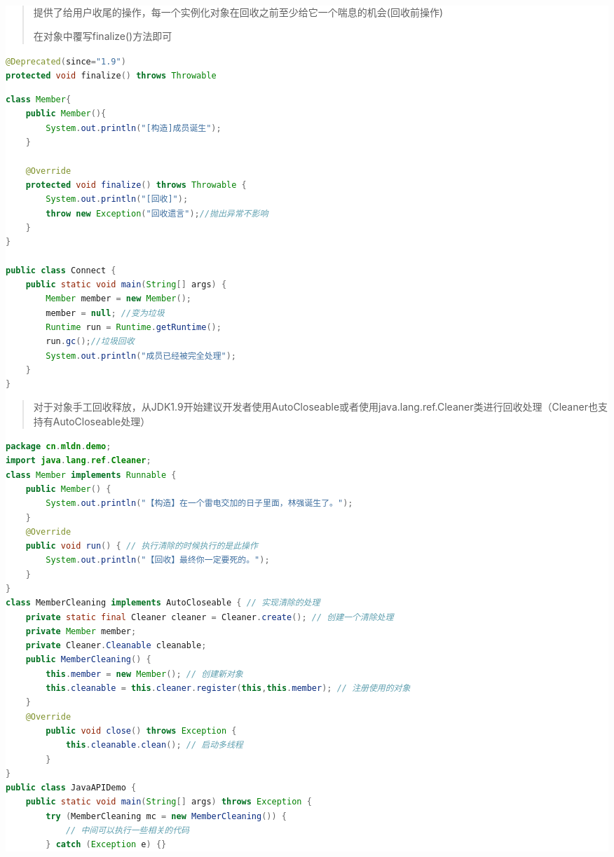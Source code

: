 > 提供了给用户收尾的操作，每一个实例化对象在回收之前至少给它一个喘息的机会(回收前操作)
>
> 在对象中覆写finalize()方法即可

```java
@Deprecated(since="1.9")
protected void finalize​() throws Throwable
```

```java
class Member{
    public Member(){
        System.out.println("[构造]成员诞生");
    }

    @Override
    protected void finalize() throws Throwable {
        System.out.println("[回收]");
        throw new Exception("回收遗言");//抛出异常不影响
    }
}

public class Connect {
    public static void main(String[] args) {
        Member member = new Member();
        member = null; //变为垃圾
        Runtime run = Runtime.getRuntime();
        run.gc();//垃圾回收
        System.out.println("成员已经被完全处理");
    }
}
```

> 对于对象手工回收释放，从JDK1.9开始建议开发者使用AutoCloseable或者使用java.lang.ref.Cleaner类进行回收处理（Cleaner也支持有AutoCloseable处理）

```java
package cn.mldn.demo;
import java.lang.ref.Cleaner;
class Member implements Runnable {
	public Member() {
		System.out.println("【构造】在一个雷电交加的日子里面，林强诞生了。");
	}
	@Override
	public void run() { // 执行清除的时候执行的是此操作
		System.out.println("【回收】最终你一定要死的。");
	}
}
class MemberCleaning implements AutoCloseable { // 实现清除的处理
	private static final Cleaner cleaner = Cleaner.create(); // 创建一个清除处理
    private Member member;
    private Cleaner.Cleanable cleanable;
    public MemberCleaning() {
    	this.member = new Member(); // 创建新对象
    	this.cleanable = this.cleaner.register(this,this.member); // 注册使用的对象
    }
	@Override
		public void close() throws Exception {
			this.cleanable.clean(); // 启动多线程
		}
}
public class JavaAPIDemo {
	public static void main(String[] args) throws Exception {
		try (MemberCleaning mc = new MemberCleaning()) {
			// 中间可以执行一些相关的代码
		} catch (Exception e) {}
```